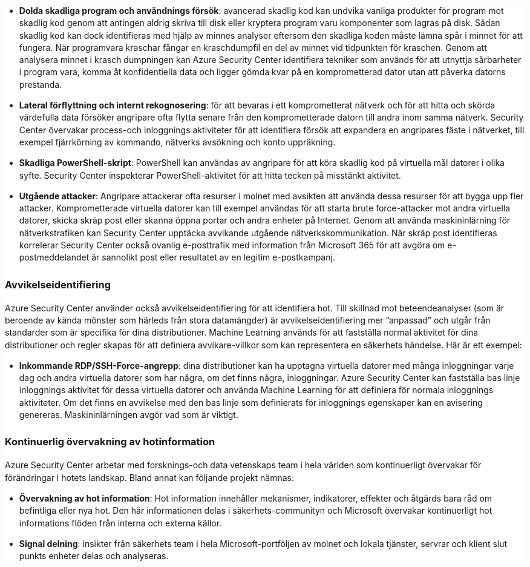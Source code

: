 -   **Dolda skadliga program och användnings försök**: avancerad skadlig kod kan undvika vanliga produkter för program mot skadlig kod genom att antingen aldrig skriva till disk eller kryptera program varu komponenter som lagras på disk. Sådan skadlig kod kan dock identifieras med hjälp av minnes analyser eftersom den skadliga koden måste lämna spår i minnet för att fungera. När programvara kraschar fångar en kraschdumpfil en del av minnet vid tidpunkten för kraschen. Genom att analysera minnet i krasch dumpningen kan Azure Security Center identifiera tekniker som används för att utnyttja sårbarheter i program vara, komma åt konfidentiella data och ligger gömda kvar på en komprometterad dator utan att påverka datorns prestanda.

-   **Lateral förflyttning och internt rekognosering**: för att bevaras i ett komprometterat nätverk och för att hitta och skörda värdefulla data försöker angripare ofta flytta senare från den komprometterade datorn till andra inom samma nätverk. Security Center övervakar process-och inloggnings aktiviteter för att identifiera försök att expandera en angripares fäste i nätverket, till exempel fjärrkörning av kommando, nätverks avsökning och konto uppräkning.

-   **Skadliga PowerShell-skript**: PowerShell kan användas av angripare för att köra skadlig kod på virtuella mål datorer i olika syfte. Security Center inspekterar PowerShell-aktivitet för att hitta tecken på misstänkt aktivitet.

-   **Utgående attacker**: Angripare attackerar ofta resurser i molnet med avsikten att använda dessa resurser för att bygga upp fler attacker. Komprometterade virtuella datorer kan till exempel användas för att starta brute force-attacker mot andra virtuella datorer, skicka skräp post eller skanna öppna portar och andra enheter på Internet. Genom att använda maskininlärning för nätverkstrafiken kan Security Center upptäcka avvikande utgående nätverkskommunikation. När skräp post identifieras korrelerar Security Center också ovanlig e-posttrafik med information från Microsoft 365 för att avgöra om e-postmeddelandet är sannolikt post eller resultatet av en legitim e-postkampanj.

### <a name="anomaly-detection"></a>Avvikelseidentifiering

Azure Security Center använder också avvikelseidentifiering för att identifiera hot. Till skillnad mot beteendeanalyser (som är beroende av kända mönster som härleds från stora datamängder) är avvikelseidentifiering mer ”anpassad” och utgår från standarder som är specifika för dina distributioner. Machine Learning används för att fastställa normal aktivitet för dina distributioner och regler skapas för att definiera avvikare-villkor som kan representera en säkerhets händelse. Här är ett exempel:

-   **Inkommande RDP/SSH-Force-angrepp**: dina distributioner kan ha upptagna virtuella datorer med många inloggningar varje dag och andra virtuella datorer som har några, om det finns några, inloggningar. Azure Security Center kan fastställa bas linje inloggnings aktivitet för dessa virtuella datorer och använda Machine Learning för att definiera för normala inloggnings aktiviteter. Om det finns en avvikelse med den bas linje som definierats för inloggnings egenskaper kan en avisering genereras. Maskininlärningen avgör vad som är viktigt.

### <a name="continuous-threat-intelligence-monitoring"></a>Kontinuerlig övervakning av hotinformation

Azure Security Center arbetar med forsknings-och data vetenskaps team i hela världen som kontinuerligt övervakar för förändringar i hotets landskap. Bland annat kan följande projekt nämnas:

-   **Övervakning av hot information**: Hot information innehåller mekanismer, indikatorer, effekter och åtgärds bara råd om befintliga eller nya hot. Den här informationen delas i säkerhets-communityn och Microsoft övervakar kontinuerligt hot informations flöden från interna och externa källor.

-   **Signal delning**: insikter från säkerhets team i hela Microsoft-portföljen av molnet och lokala tjänster, servrar och klient slut punkts enheter delas och analyseras.
